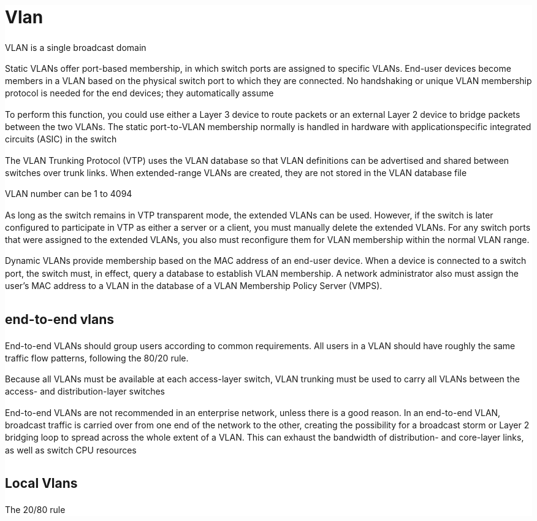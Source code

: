 # Vlan

VLAN is a single broadcast domain

Static VLANs offer port-based membership, in which switch ports are assigned to specific
VLANs. End-user devices become members in a VLAN based on the physical switch
port to which they are connected. No handshaking or unique VLAN membership protocol
is needed for the end devices; they automatically assume


To perform this function, you could use either a Layer 3 device to route packets or an external Layer 2 device
to bridge packets between the two VLANs. The static port-to-VLAN membership normally is handled in hardware with applicationspecific
integrated circuits (ASIC) in the switch

The VLAN Trunking Protocol (VTP) uses the VLAN database so that VLAN definitions
can be advertised and shared between switches over trunk links. When extended-range
VLANs are created, they are not stored in the VLAN database file

VLAN number
can be 1 to 4094

As long as the switch remains in VTP transparent mode, the extended
VLANs can be used. However, if the switch is later configured to participate in VTP
as either a server or a client, you must manually delete the extended VLANs. For any switch
ports that were assigned to the extended VLANs, you also must reconfigure them for
VLAN membership within the normal VLAN range.

Dynamic VLANs provide membership based on the MAC address of an end-user device.
When a device is connected to a switch port, the switch must, in effect, query a database
to establish VLAN membership. A network administrator also must assign the user’s
MAC address to a VLAN in the database of a VLAN Membership Policy Server (VMPS).


## end-to-end vlans


End-to-end VLANs should group users according to common requirements. All users in a
VLAN should have roughly the same traffic flow patterns, following the 80/20 rule.

Because all VLANs must be available at each access-layer switch, VLAN trunking must be
used to carry all VLANs between the access- and distribution-layer switches

End-to-end VLANs are not recommended in an enterprise network, unless there is a
good reason. In an end-to-end VLAN, broadcast traffic is carried over from one end of the
network to the other, creating the possibility for a broadcast storm or Layer 2 bridging
loop to spread across the whole extent of a VLAN. This can exhaust the bandwidth of distribution-
and core-layer links, as well as switch CPU resources


## Local Vlans

The 20/80 rule
